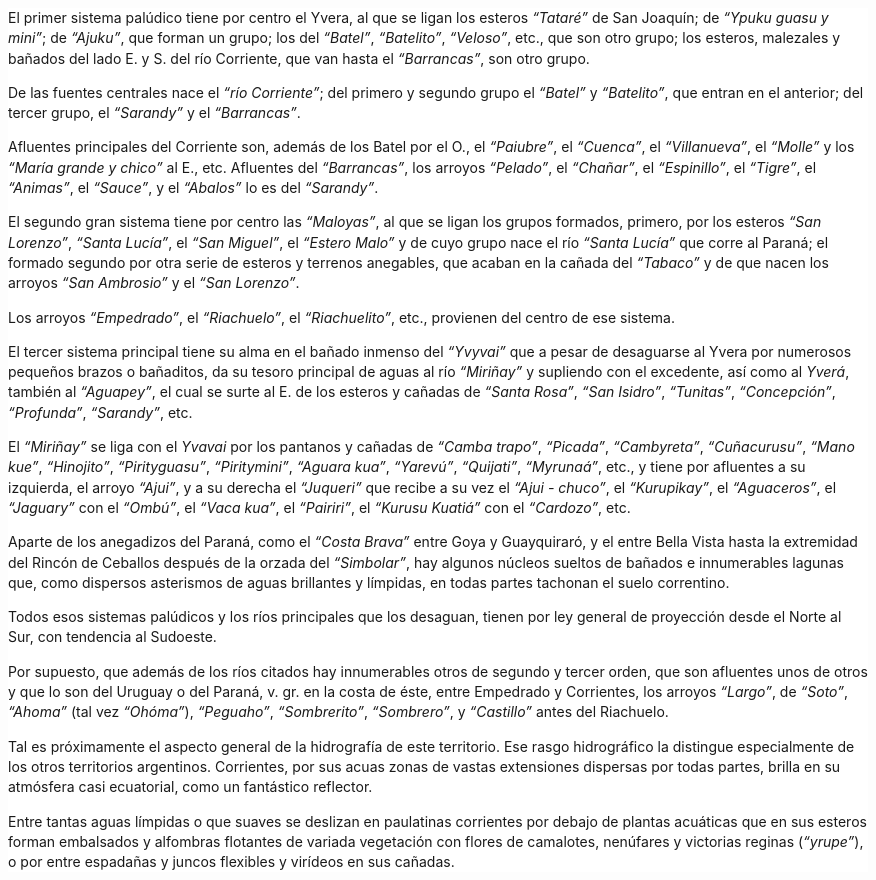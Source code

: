 El primer sistema palúdico tiene por centro el Yvera, al que se ligan los esteros _“Tataré”_ de San Joaquín; de _“Ypuku guasu y mini”_; de _“Ajuku”_, que forman un grupo; los del _“Batel”_, _“Batelito”_, _“Veloso”_, etc., que son otro grupo; los esteros, malezales y bañados del lado E. y S. del río Corriente, que van hasta el _“Barrancas”_, son otro grupo.

De las fuentes centrales nace el _“río Corriente”_; del primero y segundo grupo el _“Batel”_ y _“Batelito”_, que entran en el anterior; del tercer grupo, el _“Sarandy”_ y el _“Barrancas”_.

Afluentes principales del Corriente son, además de los Batel por el O., el _“Paiubre”_, el _“Cuenca”_, el _“Villanueva”_, el _“Molle”_ y los _“María grande y chico”_ al E., etc. Afluentes del _“Barrancas”_, los arroyos _“Pelado”_, el _“Chañar”_, el _“Espinillo”_, el _“Tigre”_, el _“Animas”_, el _“Sauce”_, y el _“Abalos”_ lo es del _“Sarandy”_.

El segundo gran sistema tiene por centro las _“Maloyas”_, al que se ligan los grupos formados, primero, por los esteros _“San Lorenzo”_, _“Santa Lucía”_, el _“San Miguel”_, el _“Estero Malo”_ y de cuyo grupo nace el río _“Santa Lucía”_ que corre al Paraná; el formado segundo por otra serie de esteros y terrenos anegables, que acaban en la cañada del _“Tabaco”_ y de que nacen los arroyos _“San Ambrosio”_ y el _“San Lorenzo”_.

Los arroyos _“Empedrado”_, el _“Riachuelo”_, el _“Riachuelito”_, etc., provienen del centro de ese sistema.

El tercer sistema principal tiene su alma en el bañado inmenso del _“Yvyvai”_ que a pesar de desaguarse al Yvera por numerosos pequeños brazos o bañaditos, da su tesoro principal de aguas al río _“Miriñay”_ y supliendo con el excedente, así como al _Yverá_, también al _“Aguapey”_, el cual se surte al E. de los esteros y cañadas de _“Santa Rosa”_, _“San Isidro”_, _“Tunitas”_, _“Concepción”_, _“Profunda”_, _“Sarandy”_, etc.

El _“Miriñay”_ se liga con el _Yvavai_ por los pantanos y cañadas de _“Camba trapo”_, _“Picada”_, _“Cambyreta”_, _“Cuñacurusu”_, _“Mano kue”_, _“Hinojito”_, _“Pirityguasu”_, _“Piritymini”_, _“Aguara kua”_, _“Yarevú”_, _“Quijati”_, _“Myrunaá”_, etc., y tiene por afluentes a su izquierda, el arroyo _“Ajui”_, y a su derecha el _“Juqueri”_ que recibe a su vez el _“Ajui - chuco”_, el _“Kurupikay”_, el _“Aguaceros”_, el _“Jaguary”_ con el _“Ombú”_, el _“Vaca kua”_, el _“Pairiri”_, el _“Kurusu Kuatiá”_ con el _“Cardozo”_, etc.

Aparte de los anegadizos del Paraná, como el _“Costa Brava”_ entre Goya y Guayquiraró, y el entre Bella Vista hasta la extremidad del Rincón de Ceballos después de la orzada del _“Simbolar”_, hay algunos núcleos sueltos de bañados e innumerables lagunas que, como dispersos asterismos de aguas brillantes y límpidas, en todas partes tachonan el suelo correntino.

Todos esos sistemas palúdicos y los ríos principales que los desaguan, tienen por ley general de proyección desde el Norte al Sur, con tendencia al Sudoeste.

Por supuesto, que además de los ríos citados hay innumerables otros de segundo y tercer orden, que son afluentes unos de otros y que lo son del Uruguay o del Paraná, v. gr. en la costa de éste, entre Empedrado y Corrientes, los arroyos _“Largo”_, de _“Soto”_, _“Ahoma”_ (tal vez _“Ohóma”_), _“Peguaho”_, _“Sombrerito”_, _“Sombrero”_, y _“Castillo”_ antes del Riachuelo.

Tal es próximamente el aspecto general de la hidrografía de este territorio. Ese rasgo hidrográfico la distingue especialmente de los otros territorios argentinos. Corrientes, por sus acuas zonas de vastas extensiones dispersas por todas partes, brilla en su atmósfera casi ecuatorial, como un fantástico reflector.

Entre tantas aguas límpidas o que suaves se deslizan en paulatinas corrientes por debajo de plantas acuáticas que en sus esteros forman embalsados y alfombras flotantes de variada vegetación con flores de camalotes, nenúfares y victorias reginas (_“yrupe”_), o por entre espadañas y juncos flexibles y virídeos en sus cañadas.
